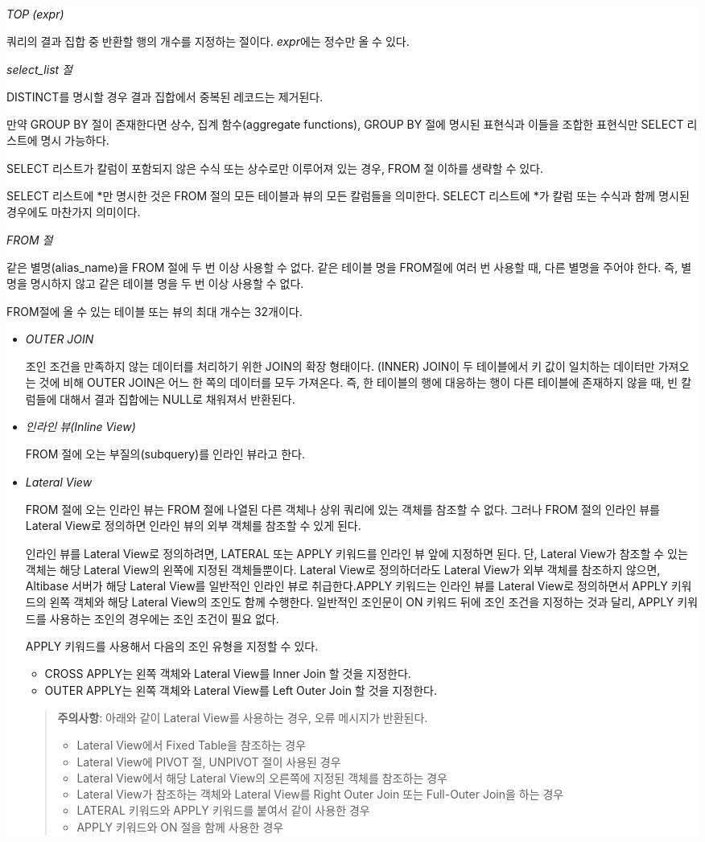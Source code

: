 *TOP (expr)*

쿼리의 결과 집합 중 반환할 행의 개수를 지정하는 절이다. *expr*에는 정수만 올 수
있다.

*select_list 절*

DISTINCT를 명시할 경우 결과 집합에서 중복된 레코드는 제거된다.

만약 GROUP BY 절이 존재한다면 상수, 집계 함수(aggregate functions), GROUP BY
절에 명시된 표현식과 이들을 조합한 표현식만 SELECT 리스트에 명시 가능하다.

SELECT 리스트가 칼럼이 포함되지 않은 수식 또는 상수로만 이루어져 있는 경우, FROM
절 이하를 생략할 수 있다.

SELECT 리스트에 \*만 명시한 것은 FROM 절의 모든 테이블과 뷰의 모든 칼럼들을
의미한다. SELECT 리스트에 \*가 칼럼 또는 수식과 함께 명시된 경우에도 마찬가지
의미이다.

*FROM 절*

같은 별명(alias_name)을 FROM 절에 두 번 이상 사용할 수 없다. 같은 테이블 명을
FROM절에 여러 번 사용할 때, 다른 별명을 주어야 한다. 즉, 별명을 명시하지 않고
같은 테이블 명을 두 번 이상 사용할 수 없다.

FROM절에 올 수 있는 테이블 또는 뷰의 최대 개수는 32개이다.

- *OUTER JOIN*

  조인 조건을 만족하지 않는 데이터를 처리하기 위한 JOIN의 확장 형태이다. (INNER)
  JOIN이 두 테이블에서 키 값이 일치하는 데이터만 가져오는 것에 비해 OUTER JOIN은
  어느 한 쪽의 데이터를 모두 가져온다. 즉, 한 테이블의 행에 대응하는 행이 다른
  테이블에 존재하지 않을 때, 빈 칼럼들에 대해서 결과 집합에는 NULL로 채워져서
  반환된다.

- *인라인 뷰(Inline View)*

  FROM 절에 오는 부질의(subquery)를 인라인 뷰라고 한다.

- *Lateral View*

  FROM 절에 오는 인라인 뷰는 FROM 절에 나열된 다른 객체나 상위 쿼리에 있는 객체를
  참조할 수 없다. 그러나 FROM 절의 인라인 뷰를 Lateral View로 정의하면 인라인 뷰의
  외부 객체를 참조할 수 있게 된다.

  인라인 뷰를 Lateral View로 정의하려면, LATERAL 또는 APPLY 키워드를 인라인 뷰
  앞에 지정하면 된다. 단, Lateral View가 참조할 수 있는 객체는 해당 Lateral View의
  왼쪽에 지정된 객체들뿐이다. Lateral View로 정의하더라도 Lateral View가 외부
  객체를 참조하지 않으면, Altibase 서버가 해당 Lateral View를 일반적인 인라인 뷰로
  취급한다.APPLY 키워드는 인라인 뷰를 Lateral View로 정의하면서 APPLY 키워드의
  왼쪽 객체와 해당 Lateral View의 조인도 함께 수행한다. 일반적인 조인문이 ON
  키워드 뒤에 조인 조건을 지정하는 것과 달리, APPLY 키워드를 사용하는 조인의
  경우에는 조인 조건이 필요 없다.

  APPLY 키워드를 사용해서 다음의 조인 유형을 지정할 수 있다.
  - CROSS APPLY는 왼쪽 객체와 Lateral View를 Inner Join 할 것을 지정한다.
  - OUTER APPLY는 왼쪽 객체와 Lateral View를 Left Outer Join 할 것을 지정한다.

  > **주의사항**:  아래와 같이 Lateral View를 사용하는 경우, 오류 메시지가 반환된다.
  >
  > - Lateral View에서 Fixed Table을 참조하는 경우
  > - Lateral View에 PIVOT 절, UNPIVOT 절이 사용된 경우
  > - Lateral View에서 해당 Lateral View의 오른쪽에 지정된 객체를 참조하는 경우
  > - Lateral View가 참조하는 객체와 Lateral View를 Right Outer Join 또는
  >   Full-Outer Join을 하는 경우
  > - LATERAL 키워드와 APPLY 키워드를 붙여서 같이 사용한 경우
  > - APPLY 키워드와 ON 절을 함께 사용한 경우
